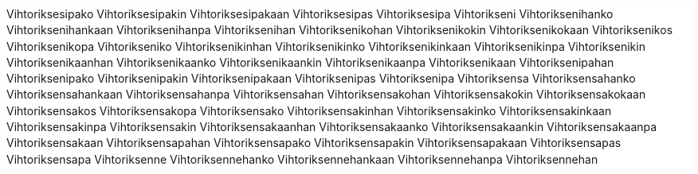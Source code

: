 Vihtoriksesipako
Vihtoriksesipakin
Vihtoriksesipakaan
Vihtoriksesipas
Vihtoriksesipa
Vihtorikseni
Vihtoriksenihanko
Vihtoriksenihankaan
Vihtoriksenihanpa
Vihtoriksenihan
Vihtoriksenikohan
Vihtoriksenikokin
Vihtoriksenikokaan
Vihtoriksenikos
Vihtoriksenikopa
Vihtorikseniko
Vihtoriksenikinhan
Vihtoriksenikinko
Vihtoriksenikinkaan
Vihtoriksenikinpa
Vihtoriksenikin
Vihtoriksenikaanhan
Vihtoriksenikaanko
Vihtoriksenikaankin
Vihtoriksenikaanpa
Vihtoriksenikaan
Vihtoriksenipahan
Vihtoriksenipako
Vihtoriksenipakin
Vihtoriksenipakaan
Vihtoriksenipas
Vihtoriksenipa
Vihtoriksensa
Vihtoriksensahanko
Vihtoriksensahankaan
Vihtoriksensahanpa
Vihtoriksensahan
Vihtoriksensakohan
Vihtoriksensakokin
Vihtoriksensakokaan
Vihtoriksensakos
Vihtoriksensakopa
Vihtoriksensako
Vihtoriksensakinhan
Vihtoriksensakinko
Vihtoriksensakinkaan
Vihtoriksensakinpa
Vihtoriksensakin
Vihtoriksensakaanhan
Vihtoriksensakaanko
Vihtoriksensakaankin
Vihtoriksensakaanpa
Vihtoriksensakaan
Vihtoriksensapahan
Vihtoriksensapako
Vihtoriksensapakin
Vihtoriksensapakaan
Vihtoriksensapas
Vihtoriksensapa
Vihtoriksenne
Vihtoriksennehanko
Vihtoriksennehankaan
Vihtoriksennehanpa
Vihtoriksennehan